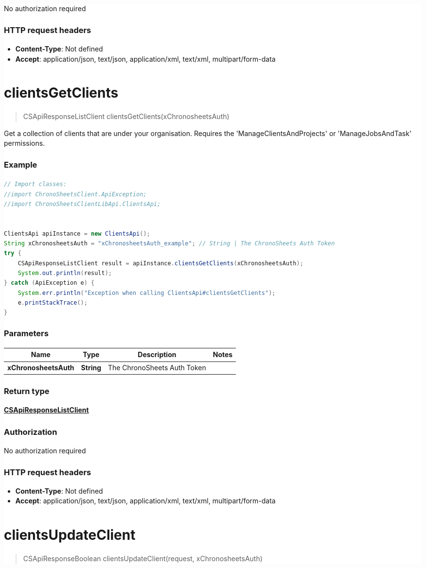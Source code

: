 No authorization required

### HTTP request headers

 - **Content-Type**: Not defined
 - **Accept**: application/json, text/json, application/xml, text/xml, multipart/form-data

<a name="clientsGetClients"></a>
# **clientsGetClients**
> CSApiResponseListClient clientsGetClients(xChronosheetsAuth)

Get a collection of clients that are under your organisation.    Requires the &#39;ManageClientsAndProjects&#39; or &#39;ManageJobsAndTask&#39; permissions.

### Example
```java
// Import classes:
//import ChronoSheetsClient.ApiException;
//import ChronoSheetsClientLibApi.ClientsApi;


ClientsApi apiInstance = new ClientsApi();
String xChronosheetsAuth = "xChronosheetsAuth_example"; // String | The ChronoSheets Auth Token
try {
    CSApiResponseListClient result = apiInstance.clientsGetClients(xChronosheetsAuth);
    System.out.println(result);
} catch (ApiException e) {
    System.err.println("Exception when calling ClientsApi#clientsGetClients");
    e.printStackTrace();
}
```

### Parameters

Name | Type | Description  | Notes
------------- | ------------- | ------------- | -------------
 **xChronosheetsAuth** | **String**| The ChronoSheets Auth Token |

### Return type

[**CSApiResponseListClient**](CSApiResponseListClient.md)

### Authorization

No authorization required

### HTTP request headers

 - **Content-Type**: Not defined
 - **Accept**: application/json, text/json, application/xml, text/xml, multipart/form-data

<a name="clientsUpdateClient"></a>
# **clientsUpdateClient**
> CSApiResponseBoolean clientsUpdateClient(request, xChronosheetsAuth)
